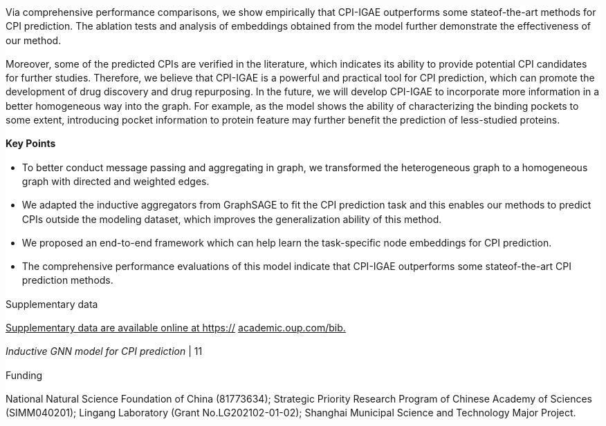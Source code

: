 Via comprehensive performance comparisons, we
show empirically that CPI-IGAE outperforms some stateof-the-art methods for CPI prediction. The ablation tests
and analysis of embeddings obtained from the model
further demonstrate the effectiveness of our method.

Moreover, some of the predicted CPIs are verified in the
literature, which indicates its ability to provide potential
CPI candidates for further studies. Therefore, we believe
that CPI-IGAE is a powerful and practical tool for CPI
prediction, which can promote the development of drug
discovery and drug repurposing. In the future, we will
develop CPI-IGAE to incorporate more information in a
better homogeneous way into the graph. For example, as
the model shows the ability of characterizing the binding
pockets to some extent, introducing pocket information
to protein feature may further benefit the prediction of
less-studied proteins.


**Key Points**


  - To better conduct message passing and aggregating in
graph, we transformed the heterogeneous graph to a
homogeneous graph with directed and weighted edges.

  - We adapted the inductive aggregators from GraphSAGE
to fit the CPI prediction task and this enables our methods to predict CPIs outside the modeling dataset, which
improves the generalization ability of this method.

  - We proposed an end-to-end framework which can help
learn the task-specific node embeddings for CPI prediction.

  - The comprehensive performance evaluations of this
model indicate that CPI-IGAE outperforms some stateof-the-art CPI prediction methods.


Supplementary data


[Supplementary data are available online at https://](https://academic.oup.com/bib/article-lookup/doi/10.1093/bib/bbac073#supplementary-data)
[academic.oup.com/bib.](https://academic.oup.com/bib)



_Inductive GNN model for CPI prediction_ | 11


Funding


National Natural Science Foundation of China (81773634);
Strategic Priority Research Program of Chinese Academy
of Sciences (SIMM040201); Lingang Laboratory (Grant
No.LG202102-01-02); Shanghai Municipal Science and
Technology Major Project.
